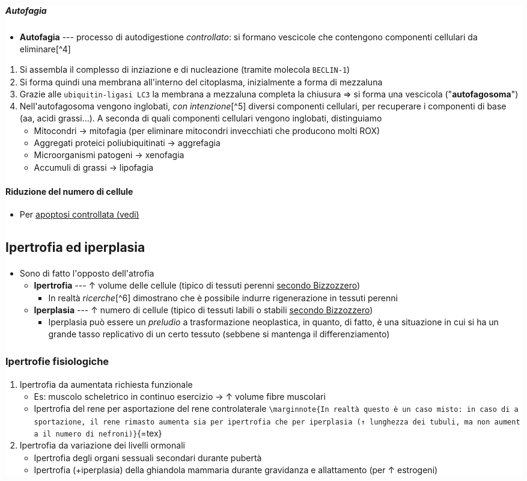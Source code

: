 ##### Autofagia

-   **Autofagia** --- processo di autodigestione *controllato*: si
    formano vescicole che contengono componenti cellulari da
    eliminare[^4]

1.  Si assembla il complesso di inziazione e di nucleazione (tramite
    molecola `BECLIN-1`)
2.  Si forma quindi una membrana all'interno del citoplasma,
    inizialmente a forma di mezzaluna
3.  Grazie alle `ubiquitin-ligasi LC3` la membrana a mezzaluna completa
    la chiusura ⇒ si forma una vescicola ("**autofagosoma**")
4.  Nell'autofagosoma vengono inglobati, *con intenzione*[^5] diversi
    componenti cellulari, per recuperare i componenti di base (aa, acidi
    grassi...). A seconda di quali componenti cellulari vengono
    inglobati, distinguiamo
    -   Mitocondri → mitofagia (per eliminare mitocondri invecchiati che
        producono molti ROX)
    -   Aggregati proteici poliubiquitinati → aggrefagia
    -   Microorganismi patogeni → xenofagia
    -   Accumuli di grassi → lipofagia

#### Riduzione del numero di cellule

-   Per [apoptosi controllata (vedi)](#apoptosi)

## Ipertrofia ed iperplasia

-   Sono di fatto l'opposto dell'atrofia
    -   **Ipertrofia** --- ↑ volume delle cellule (tipico di tessuti
        perenni [secondo Bizzozzero](#rigenerazione))
        -   In realtà *ricerche*[^6] dimostrano che è possibile indurre
            rigenerazione in tessuti perenni
    -   **Iperplasia** --- ↑ numero di cellule (tipico di tessuti labili
        o stabili [secondo Bizzozzero](#rigenerazione))
        -   Iperplasia può essere un *preludio* a trasformazione
            neoplastica, in quanto, di fatto, è una situazione in cui si
            ha un grande tasso replicativo di un certo tessuto (sebbene
            si mantenga il differenziamento)

### Ipertrofie fisiologiche

1.  Ipertrofia da aumentata richiesta funzionale
    -   Es: muscolo scheletrico in continuo esercizio → ↑ volume fibre
        muscolari
    -   Ipertrofia del rene per asportazione del rene controlaterale
        `\marginnote{In realtà questo è un caso misto: in caso di asportazione, il rene rimasto aumenta sia per ipertrofia che per iperplasia (↑ lunghezza dei tubuli, ma non aumenta il numero di nefroni)}`{=tex}
2.  Ipertrofia da variazione dei livelli ormonali
    -   Ipertrofia degli organi sessuali secondari durante pubertà
    -   Ipertrofia (+iperplasia) della ghiandola mammaria durante
        gravidanza e allattamento (per ↑ estrogeni)
